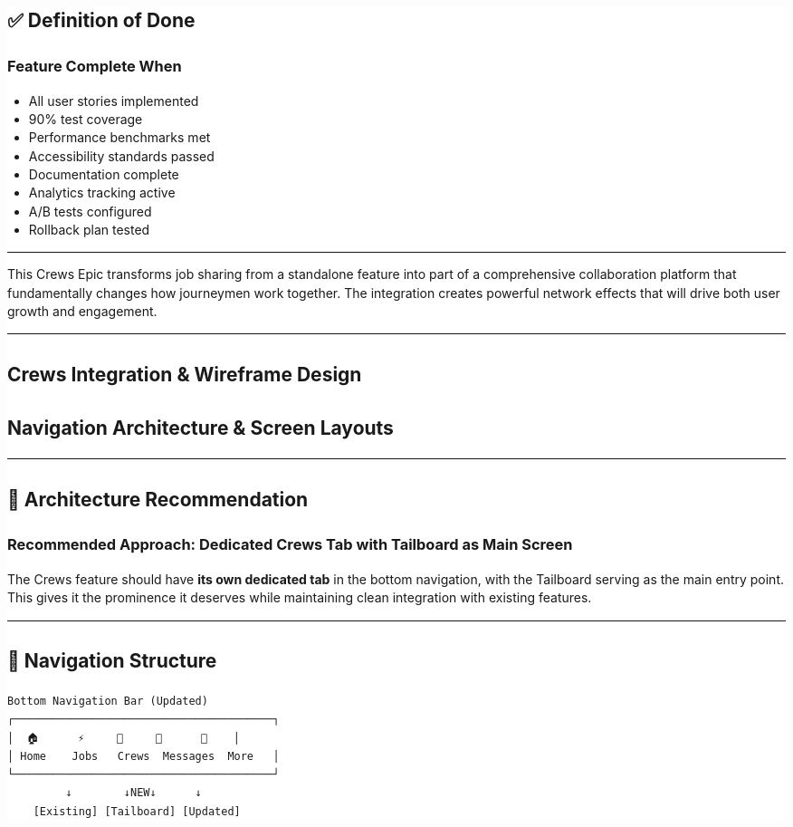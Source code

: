 
## ✅ Definition of Done

### Feature Complete When

- All user stories implemented
- 90% test coverage
- Performance benchmarks met
- Accessibility standards passed
- Documentation complete
- Analytics tracking active
- A/B tests configured
- Rollback plan tested

---

This Crews Epic transforms job sharing from a standalone feature into part of a comprehensive collaboration platform that fundamentally changes how journeymen work together. The integration creates powerful network effects that will drive both user growth and engagement.

---

## Crews Integration & Wireframe Design

## Navigation Architecture & Screen Layouts

---

## 🎯 Architecture Recommendation

### **Recommended Approach: Dedicated Crews Tab with Tailboard as Main Screen**

The Crews feature should have **its own dedicated tab** in the bottom navigation, with the Tailboard serving as the main entry point. This gives it the prominence it deserves while maintaining clean integration with existing features.

---

## 📱 Navigation Structure

```dart
Bottom Navigation Bar (Updated)
┌────────────────────────────────────────┐
│  🏠      ⚡     👥     💬      🔔    │
│ Home    Jobs   Crews  Messages  More   │
└────────────────────────────────────────┘
         ↓        ↓NEW↓      ↓
    [Existing] [Tailboard] [Updated]
```
